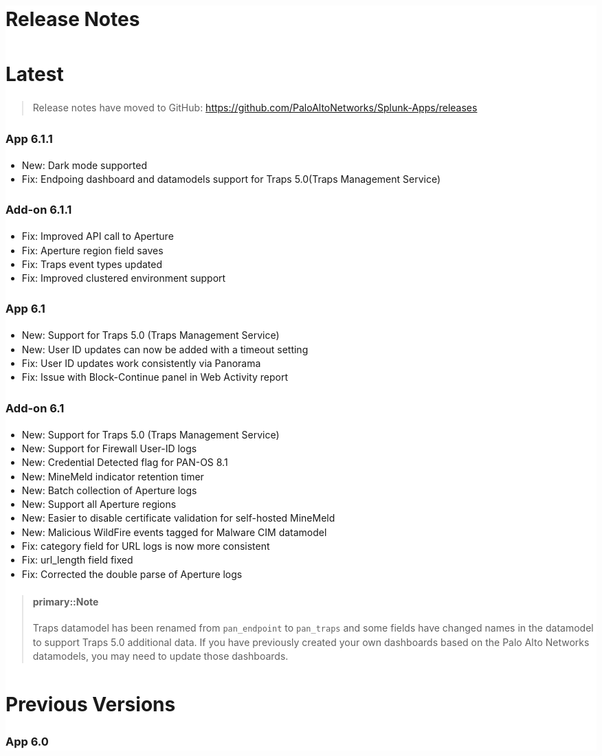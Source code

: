 # Release Notes

# Latest

> Release notes have moved to GitHub: https://github.com/PaloAltoNetworks/Splunk-Apps/releases

### App 6.1.1

* New: Dark mode supported
* Fix: Endpoing dashboard and datamodels support for Traps 5.0\(Traps Management Service\)

### Add-on 6.1.1

* Fix: Improved API call to Aperture
* Fix: Aperture region field saves
* Fix: Traps event types updated
* Fix: Improved clustered environment support

### App 6.1

* New: Support for Traps 5.0 \(Traps Management Service\)
* New: User ID updates can now be added with a timeout setting
* Fix: User ID updates work consistently via Panorama
* Fix: Issue with Block-Continue panel in Web Activity report

### Add-on 6.1

* New: Support for Traps 5.0 \(Traps Management Service\)
* New: Support for Firewall User-ID logs
* New: Credential Detected flag for PAN-OS 8.1
* New: MineMeld indicator retention timer
* New: Batch collection of Aperture logs
* New: Support all Aperture regions
* New: Easier to disable certificate validation for self-hosted MineMeld
* New: Malicious WildFire events tagged for Malware CIM datamodel
* Fix: category field for URL logs is now more consistent
* Fix: url\_length field fixed
* Fix: Corrected the double parse of Aperture logs

> #### primary::Note
>
> Traps datamodel has been renamed from `pan_endpoint` to `pan_traps` and some fields have changed names in the datamodel to support Traps 5.0 additional data. If you have previously created your own dashboards based on the Palo Alto Networks datamodels, you may need to update those dashboards.

# Previous Versions

### App 6.0

